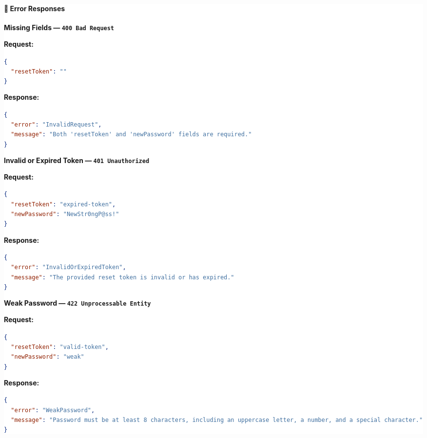 
#### 🔴 Error Responses

**Missing Fields — `400 Bad Request`**

**Request:**

```json
{
  "resetToken": ""
}
```

**Response:**

```json
{
  "error": "InvalidRequest",
  "message": "Both 'resetToken' and 'newPassword' fields are required."
}
```

**Invalid or Expired Token — `401 Unauthorized`**

**Request:**

```json
{
  "resetToken": "expired-token",
  "newPassword": "NewStr0ngP@ss!"
}
```

**Response:**

```json
{
  "error": "InvalidOrExpiredToken",
  "message": "The provided reset token is invalid or has expired."
}
```

**Weak Password — `422 Unprocessable Entity`**

**Request:**

```json
{
  "resetToken": "valid-token",
  "newPassword": "weak"
}
```

**Response:**

```json
{
  "error": "WeakPassword",
  "message": "Password must be at least 8 characters, including an uppercase letter, a number, and a special character."
}
```
